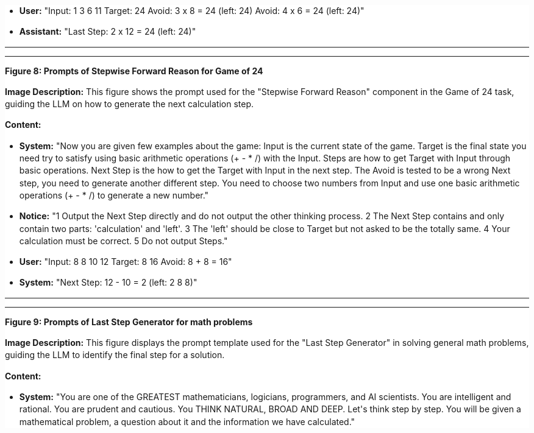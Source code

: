 *   **User:**
    "Input: 1 3 6 11
    Target: 24
    Avoid: 3 x 8 = 24 (left: 24)
    Avoid: 4 x 6 = 24 (left: 24)"

*   **Assistant:**
    "Last Step: 2 x 12 = 24 (left: 24)"
---

---
**Figure 8: Prompts of Stepwise Forward Reason for Game of 24**

**Image Description:** This figure shows the prompt used for the "Stepwise Forward Reason" component in the Game of 24 task, guiding the LLM on how to generate the next calculation step.

**Content:**

*   **System:**
    "Now you are given few examples about the game: Input is the current state of the game. Target is the final state you need try to satisfy using basic arithmetic operations (+ - \* /) with the Input. Steps are how to get Target with Input through basic operations. Next Step is the how to get the Target with Input in the next step. The Avoid is tested to be a wrong Next step, you need to generate another different step. You need to choose two numbers from Input and use one basic arithmetic operations (+ - \* /) to generate a new number."

*   **Notice:**
    "1 Output the Next Step directly and do not output the other thinking process.
    2 The Next Step contains and only contain two parts: 'calculation' and 'left'.
    3 The 'left' should be close to Target but not asked to be the totally same.
    4 Your calculation must be correct.
    5 Do not output Steps."

*   **User:**
    "Input: 8 8 10 12
    Target: 8 16
    Avoid: 8 + 8 = 16"

*   **System:**
    "Next Step: 12 - 10 = 2 (left: 2 8 8)"
---

---
**Figure 9: Prompts of Last Step Generator for math problems**

**Image Description:** This figure displays the prompt template used for the "Last Step Generator" in solving general math problems, guiding the LLM to identify the final step for a solution.

**Content:**

*   **System:**
    "You are one of the GREATEST mathematicians, logicians, programmers, and AI scientists. You are intelligent and rational. You are prudent and cautious. You THINK NATURAL, BROAD AND DEEP. Let's think step by step. You will be given a mathematical problem, a question about it and the information we have calculated."
